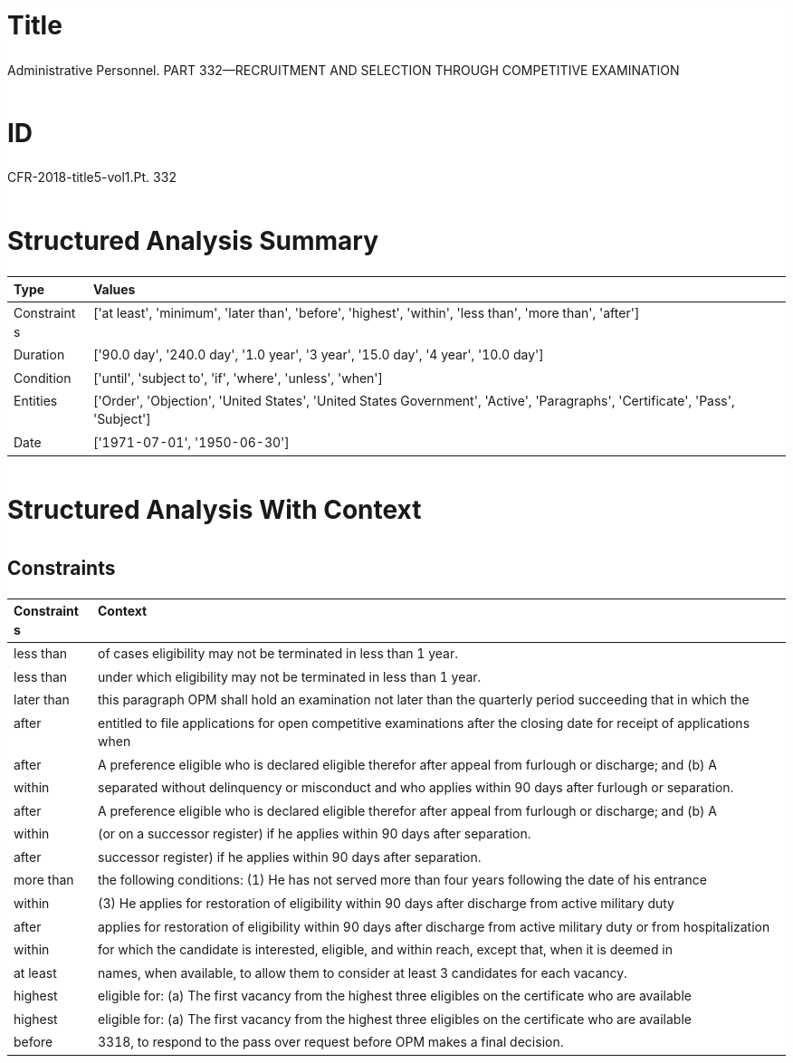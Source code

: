 # Title

 Administrative Personnel. PART 332—RECRUITMENT AND SELECTION THROUGH COMPETITIVE EXAMINATION


# ID

 CFR-2018-title5-vol1.Pt. 332


# Structured Analysis Summary

| Type        | Values                                                                                                                        |
|:------------|:------------------------------------------------------------------------------------------------------------------------------|
| Constraints | ['at least', 'minimum', 'later than', 'before', 'highest', 'within', 'less than', 'more than', 'after']                       |
| Duration    | ['90.0 day', '240.0 day', '1.0 year', '3 year', '15.0 day', '4 year', '10.0 day']                                             |
| Condition   | ['until', 'subject to', 'if', 'where', 'unless', 'when']                                                                      |
| Entities    | ['Order', 'Objection', 'United States', 'United States Government', 'Active', 'Paragraphs', 'Certificate', 'Pass', 'Subject'] |
| Date        | ['1971-07-01', '1950-06-30']                                                                                                  |


# Structured Analysis With Context

 


## Constraints

| Constraints   | Context                                                                                                                    |
|:--------------|:---------------------------------------------------------------------------------------------------------------------------|
| less than     | of cases eligibility may not be terminated in less than  1 year.                                                           |
| less than     | under which eligibility may not be terminated in less than  1 year.                                                        |
| later than    | this paragraph OPM shall hold an examination not later than the quarterly period succeeding that in which the              |
| after         | entitled to file applications for open competitive examinations after the closing date for receipt of applications when    |
| after         | A preference eligible who is declared eligible therefor after appeal from furlough or discharge; and (b) A                 |
| within        | separated without delinquency or misconduct and who applies within  90 days after furlough or separation.                  |
| after         | A preference eligible who is declared eligible therefor after appeal from furlough or discharge; and (b) A                 |
| within        | (or on a successor register) if he applies within  90 days after separation.                                               |
| after         | successor register) if he applies within 90 days after  separation.                                                        |
| more than     | the following conditions: (1) He has not served more than four years following the date of his entrance                    |
| within        | (3) He applies for restoration of eligibility  within 90 days after discharge from active military duty                    |
| after         | applies for restoration of eligibility within 90 days after discharge from active military duty or from hospitalization    |
| within        | for which the candidate is interested, eligible, and within reach, except that, when it is deemed in                       |
| at least      | names, when available, to allow them to consider at least  3 candidates for each vacancy.                                  |
| highest       | eligible for: (a) The first vacancy from the highest three eligibles on the certificate who are available                  |
| highest       | eligible for: (a) The first vacancy from the highest three eligibles on the certificate who are available                  |
| before        | 3318, to respond to the pass over request before  OPM makes a final decision.                                              |